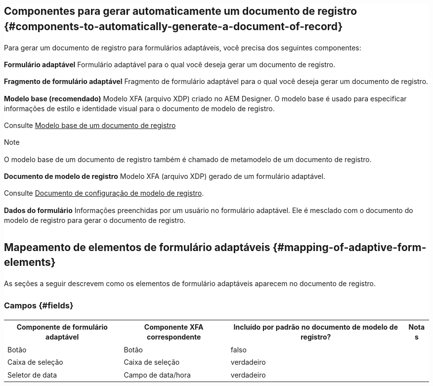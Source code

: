 ## Componentes para gerar automaticamente um documento de registro {#components-to-automatically-generate-a-document-of-record}

Para gerar um documento de registro para formulários adaptáveis, você precisa dos seguintes componentes:

**Formulário adaptável** Formulário adaptável para o qual você deseja gerar um documento de registro.

**Fragmento de formulário adaptável** Fragmento de formulário adaptável para o qual você deseja gerar um documento de registro.

**Modelo base (recomendado)** Modelo XFA (arquivo XDP) criado no AEM Designer. O modelo base é usado para especificar informações de estilo e identidade visual para o documento de modelo de registro.

Consulte [Modelo base de um documento de registro](#base-template-of-a-document-of-record)

>[!NOTE]
>
>O modelo base de um documento de registro também é chamado de metamodelo de um documento de registro.

**Documento de modelo de registro** Modelo XFA (arquivo XDP) gerado de um formulário adaptável.

Consulte [Documento de configuração de modelo de registro](#document-of-record-template-configuration).

**Dados do formulário** Informações preenchidas por um usuário no formulário adaptável. Ele é mesclado com o documento do modelo de registro para gerar o documento de registro.

## Mapeamento de elementos de formulário adaptáveis {#mapping-of-adaptive-form-elements}

As seções a seguir descrevem como os elementos de formulário adaptáveis aparecem no documento de registro.

### Campos {#fields}

<table>
 <tbody>
  <tr>
   <th>Componente de formulário adaptável</th>
   <th>Componente XFA correspondente</th>
   <th>Incluído por padrão no documento de modelo de registro?</th>
   <th>Notas</th>
  </tr>
  <tr>
   <td>Botão</td>
   <td>Botão</td>
   <td>falso</td>
   <td> </td>
  </tr>
  <tr>
   <td>Caixa de seleção</td>
   <td>Caixa de seleção</td>
   <td>verdadeiro</td>
   <td> </td>
  </tr>
  <tr>
   <td>Seletor de data</td>
   <td>Campo de data/hora</td>
   <td>verdadeiro</td>
   <td> </td>
  </tr>
  <tr>
